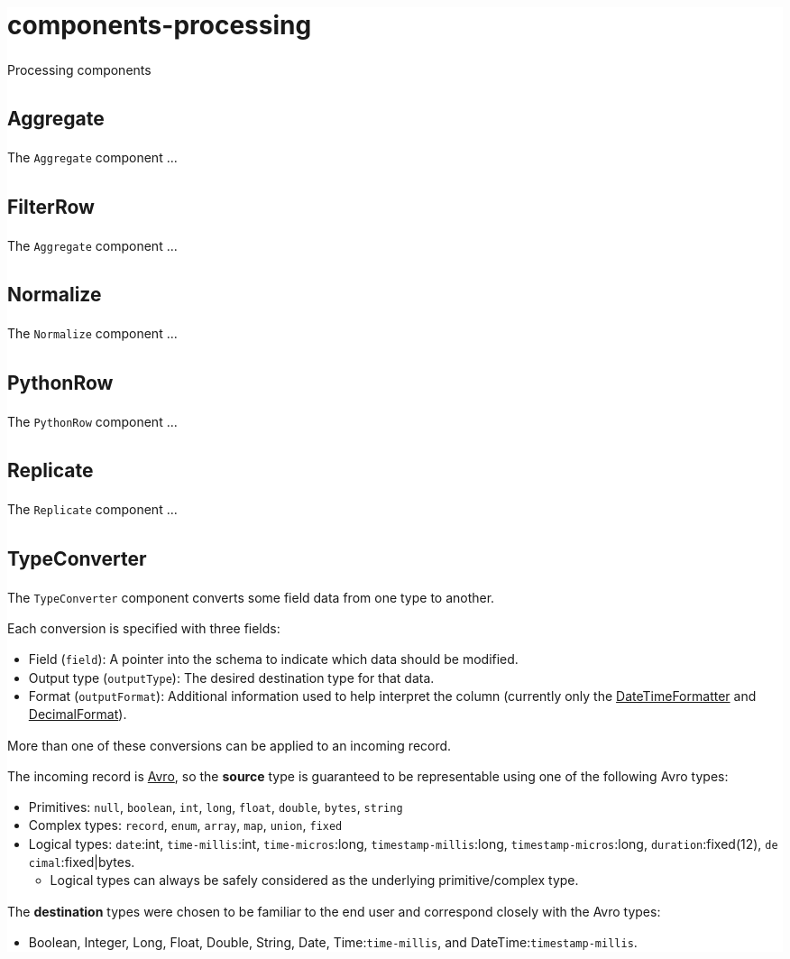 components-processing
=====================

Processing components 
 

Aggregate
---------

The `Aggregate` component ...

FilterRow
---------

The `Aggregate` component ...

Normalize
---------

The `Normalize` component ...

PythonRow
---------

The `PythonRow` component ...

Replicate
---------

The `Replicate` component ...

TypeConverter
-------------

[DateTimeFormatter]: https://docs.oracle.com/javase/8/docs/api/java/time/format/DateTimeFormatter.html
[DecimalFormat]: https://docs.oracle.com/javase/8/docs/api/java/text/DecimalFormat.html 
[Avro]: https://avro.apache.org/docs/1.8.2/spec.html

The `TypeConverter` component converts some field data from one type to another.

Each conversion is specified with three fields:
* Field (`field`): A pointer into the schema to indicate which data should be modified.
* Output type (`outputType`): The desired destination type for that data.
* Format (`outputFormat`): Additional information used to help interpret the column (currently only the [DateTimeFormatter][DateTimeFormatter] and [DecimalFormat][DecimalFormat]).


More than one of these conversions can be applied to an incoming record.

The incoming record is [Avro][Avro], so the **source** type is guaranteed to be representable using one of the following Avro types:

* Primitives: `null`, `boolean`, `int`, `long`, `float`, `double`, `bytes`, `string`
* Complex types: `record`, `enum`, `array`, `map`, `union`, `fixed`
* Logical types: `date`:int, `time-millis`:int, `time-micros`:long, `timestamp-millis`:long, `timestamp-micros`:long, `duration`:fixed(12), `decimal`:fixed|bytes.
  * Logical types can always be safely considered as the underlying primitive/complex type.

The **destination** types were chosen to be familiar to the end user and correspond closely with the Avro types:
* Boolean, Integer, Long, Float, Double, String, Date, Time:`time-millis`, and DateTime:`timestamp-millis`.

